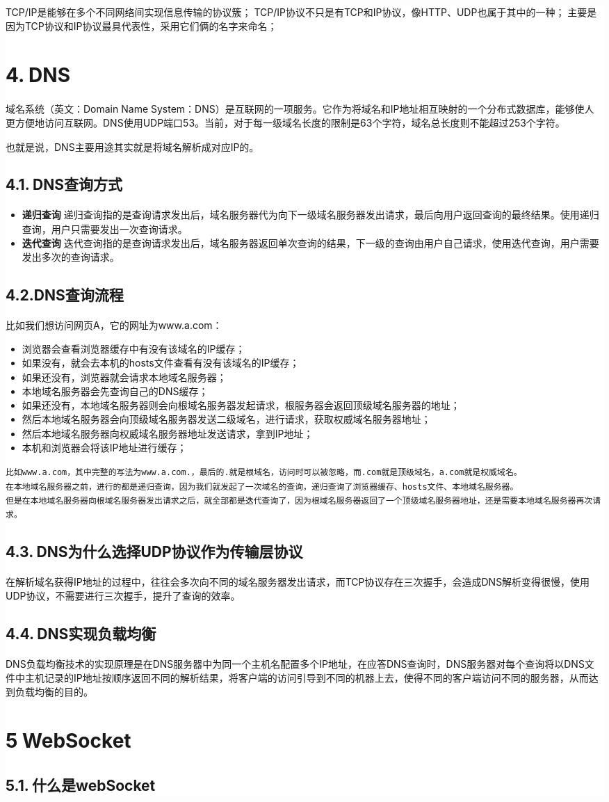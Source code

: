 TCP/IP是能够在多个不同网络间实现信息传输的协议簇；
TCP/IP协议不只是有TCP和IP协议，像HTTP、UDP也属于其中的一种；
主要是因为TCP协议和IP协议最具代表性，采用它们俩的名字来命名；

# 4. DNS

域名系统（英文：Domain Name System：DNS）是互联网的一项服务。它作为将域名和IP地址相互映射的一个分布式数据库，能够使人更方便地访问互联网。DNS使用UDP端口53。当前，对于每一级域名长度的限制是63个字符，域名总长度则不能超过253个字符。

也就是说，DNS主要用途其实就是将域名解析成对应IP的。

## 4.1. DNS查询方式

- **递归查询**
  递归查询指的是查询请求发出后，域名服务器代为向下一级域名服务器发出请求，最后向用户返回查询的最终结果。使用递归查询，用户只需要发出一次查询请求。
- **迭代查询**
  迭代查询指的是查询请求发出后，域名服务器返回单次查询的结果，下一级的查询由用户自己请求，使用迭代查询，用户需要发出多次的查询请求。

## 4.2.DNS查询流程

比如我们想访问网页A，它的网址为www.a.com：

- 浏览器会查看浏览器缓存中有没有该域名的IP缓存；
- 如果没有，就会去本机的hosts文件查看有没有该域名的IP缓存；
- 如果还没有，浏览器就会请求本地域名服务器；
- 本地域名服务器会先查询自己的DNS缓存；
- 如果还没有，本地域名服务器则会向根域名服务器发起请求，根服务器会返回顶级域名服务器的地址；
- 然后本地域名服务器会向顶级域名服务器发送二级域名，进行请求，获取权威域名服务器地址；
- 然后本地域名服务器向权威域名服务器地址发送请求，拿到IP地址；
- 本机和浏览器会将该IP地址进行缓存；

```plain
比如www.a.com，其中完整的写法为www.a.com.，最后的.就是根域名，访问时可以被忽略，而.com就是顶级域名，a.com就是权威域名。
在本地域名服务器之前，进行的都是递归查询，因为我们就发起了一次域名的查询，递归查询了浏览器缓存、hosts文件、本地域名服务器。
但是在本地域名服务器向根域名服务器发出请求之后，就全部都是迭代查询了，因为根域名服务器返回了一个顶级域名服务器地址，还是需要本地域名服务器再次请求。
```

## 4.3. DNS为什么选择UDP协议作为传输层协议

在解析域名获得IP地址的过程中，往往会多次向不同的域名服务器发出请求，而TCP协议存在三次握手，会造成DNS解析变得很慢，使用UDP协议，不需要进行三次握手，提升了查询的效率。

## 4.4. DNS实现负载均衡

DNS负载均衡技术的实现原理是在DNS服务器中为同一个主机名配置多个IP地址，在应答DNS查询时，DNS服务器对每个查询将以DNS文件中主机记录的IP地址按顺序返回不同的解析结果，将客户端的访问引导到不同的机器上去，使得不同的客户端访问不同的服务器，从而达到负载均衡的目的。

# 5 WebSocket

## 5.1. 什么是webSocket
